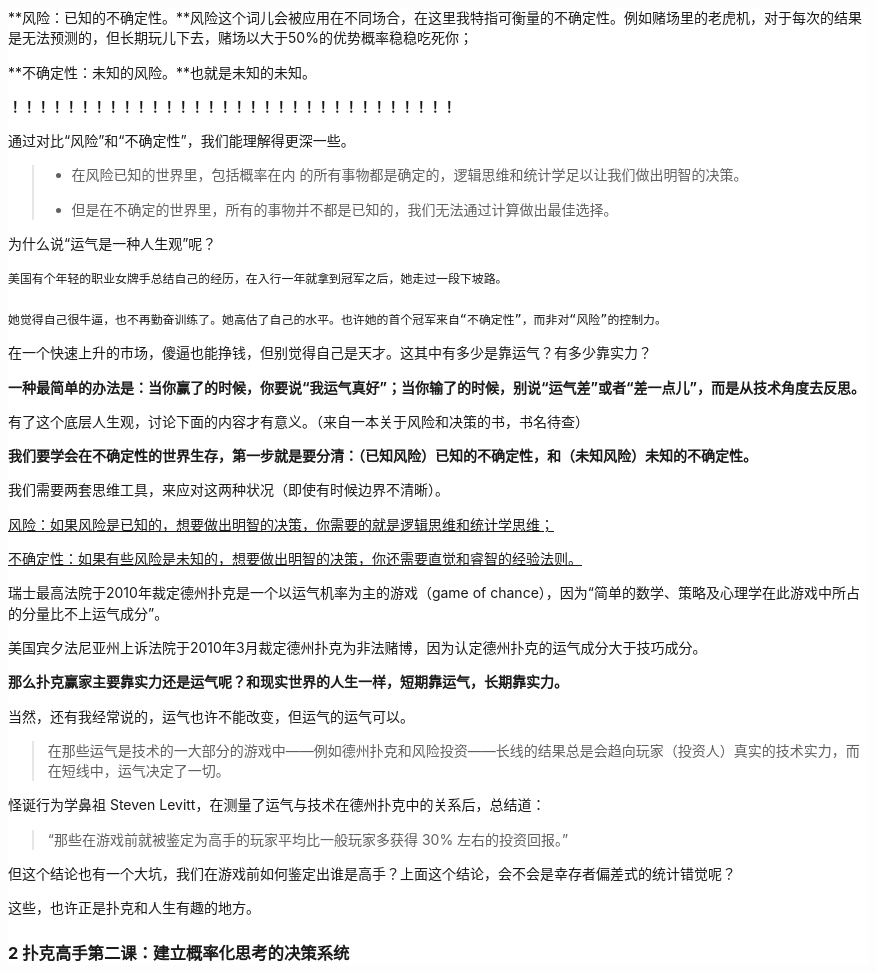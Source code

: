 **风险：已知的不确定性。**风险这个词儿会被应用在不同场合，在这里我特指可衡量的不确定性。例如赌场里的老虎机，对于每次的结果是无法预测的，但长期玩儿下去，赌场以大于50%的优势概率稳稳吃死你；

**不确定性：未知的风险。**也就是未知的未知。

**！！！！！！！！！！！！！！！！！！！！！！！！！！！！！！！！**

通过对比“风险”和“不确定性”，我们能理解得更深一些。

> - 在风险已知的世界里，包括概率在内 的所有事物都是确定的，逻辑思维和统计学足以让我们做出明智的决策。
>
>   
>
> - 但是在不确定的世界里，所有的事物并不都是已知的，我们无法通过计算做出最佳选择。



为什么说“运气是一种人生观”呢？

```
美国有个年轻的职业女牌手总结自己的经历，在入行一年就拿到冠军之后，她走过一段下坡路。

她觉得自己很牛逼，也不再勤奋训练了。她高估了自己的水平。也许她的首个冠军来自“不确定性”，而非对“风险”的控制力。
```

在一个快速上升的市场，傻逼也能挣钱，但别觉得自己是天才。这其中有多少是靠运气？有多少靠实力？



**一种最简单的办法是：当你赢了的时候，你要说“我运气真好”；当你输了的时候，别说“运气差”或者“差一点儿”，而是从技术角度去反思。**

有了这个底层人生观，讨论下面的内容才有意义。（来自一本关于风险和决策的书，书名待查）

**我们要学会在不确定性的世界生存，第一步就是要分清：（已知风险）已知的不确定性，和（未知风险）未知的不确定性。**

我们需要两套思维工具，来应对这两种状况（即使有时候边界不清晰）。

<u>风险：如果风险是已知的，想要做出明智的决策，你需要的就是逻辑思维和统计学思维；</u>

<u>不确定性：如果有些风险是未知的，想要做出明智的决策，你还需要直觉和睿智的经验法则。</u>



瑞士最高法院于2010年裁定德州扑克是一个以运气机率为主的游戏（game of chance），因为“简单的数学、策略及心理学在此游戏中所占的分量比不上运气成分”。

美国宾夕法尼亚州上诉法院于2010年3月裁定德州扑克为非法赌博，因为认定德州扑克的运气成分大于技巧成分。



**那么扑克赢家主要靠实力还是运气呢？和现实世界的人生一样，短期靠运气，长期靠实力。**

当然，还有我经常说的，运气也许不能改变，但运气的运气可以。

> 在那些运气是技术的一大部分的游戏中——例如德州扑克和风险投资——长线的结果总是会趋向玩家（投资人）真实的技术实力，而在短线中，运气决定了一切。

怪诞行为学鼻祖 Steven Levitt，在测量了运气与技术在德州扑克中的关系后，总结道：

> “那些在游戏前就被鉴定为高手的玩家平均比一般玩家多获得 30% 左右的投资回报。” 

但这个结论也有一个大坑，我们在游戏前如何鉴定出谁是高手？上面这个结论，会不会是幸存者偏差式的统计错觉呢？

这些，也许正是扑克和人生有趣的地方。



### 2 扑克高手第二课：建立概率化思考的决策系统
